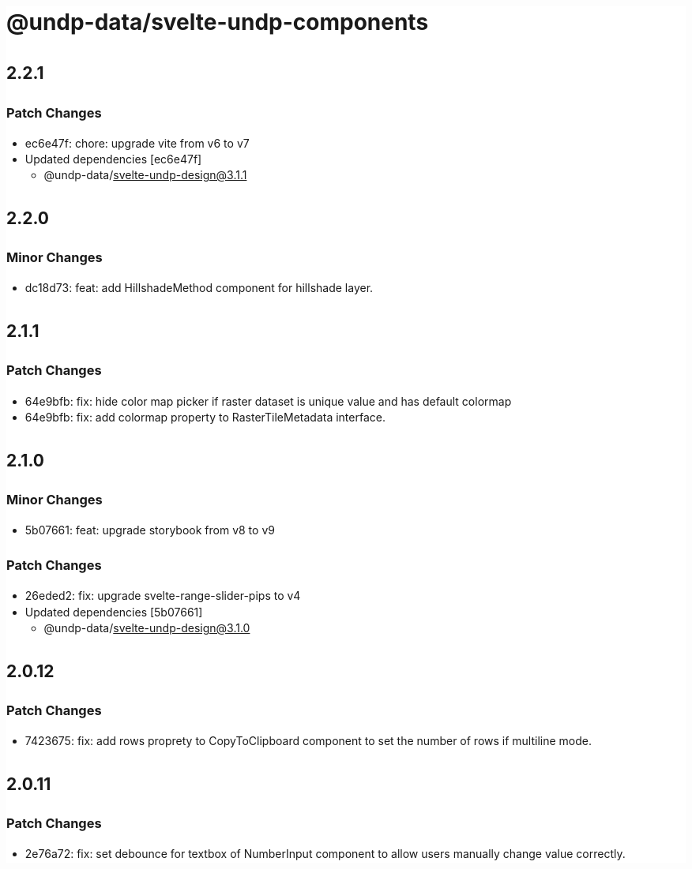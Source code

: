 # @undp-data/svelte-undp-components

## 2.2.1

### Patch Changes

- ec6e47f: chore: upgrade vite from v6 to v7
- Updated dependencies [ec6e47f]
  - @undp-data/svelte-undp-design@3.1.1

## 2.2.0

### Minor Changes

- dc18d73: feat: add HillshadeMethod component for hillshade layer.

## 2.1.1

### Patch Changes

- 64e9bfb: fix: hide color map picker if raster dataset is unique value and has default colormap
- 64e9bfb: fix: add colormap property to RasterTileMetadata interface.

## 2.1.0

### Minor Changes

- 5b07661: feat: upgrade storybook from v8 to v9

### Patch Changes

- 26eded2: fix: upgrade svelte-range-slider-pips to v4
- Updated dependencies [5b07661]
  - @undp-data/svelte-undp-design@3.1.0

## 2.0.12

### Patch Changes

- 7423675: fix: add rows proprety to CopyToClipboard component to set the number of rows if multiline mode.

## 2.0.11

### Patch Changes

- 2e76a72: fix: set debounce for textbox of NumberInput component to allow users manually change value correctly.
